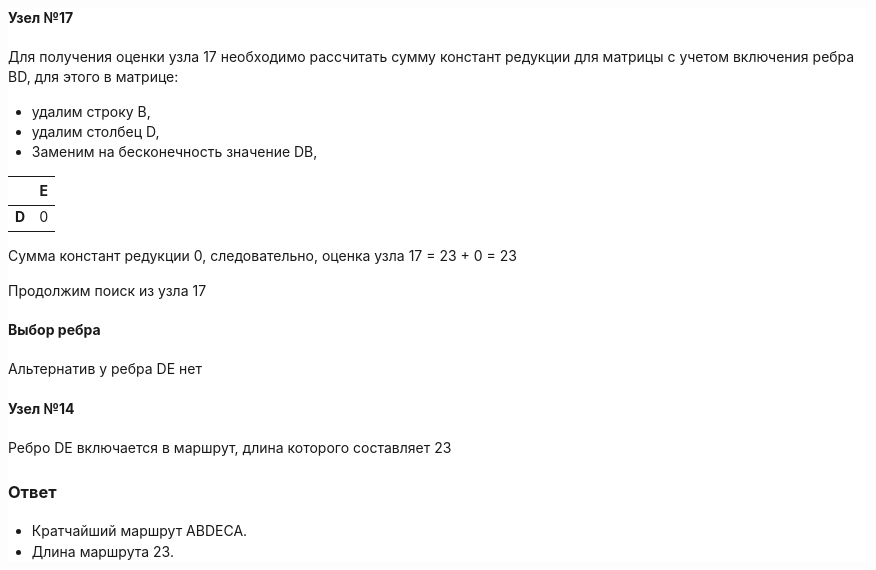#### Узел №17
Для получения оценки узла 17 необходимо рассчитать сумму констант редукции для матрицы с учетом включения ребра BD, для этого в матрице:
- удалим строку B,
- удалим столбец D,
- Заменим на бесконечность значение DB,

|       | **E** |
|:------|:-----:|
| **D** |   0   |

Сумма констант редукции 0, следовательно, оценка узла 17 = 23 + 0 = 23

Продолжим поиск из узла 17

#### Выбор ребра
Альтернатив у ребра DE нет

#### Узел №14
Ребро DE включается в маршрут, длина которого составляет 23

### Ответ
- Кратчайший маршрут ABDECA.
- Длина маршрута 23.